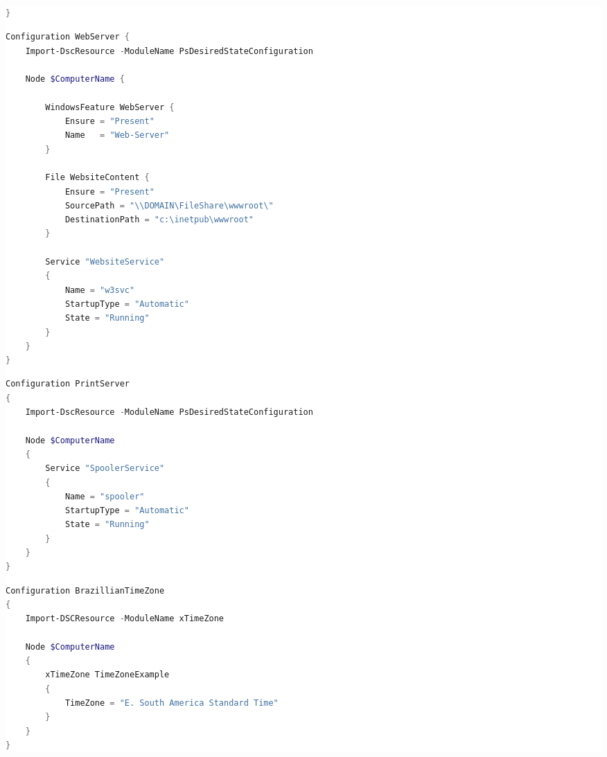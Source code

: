 ```powershell
}
```

```powershell
Configuration WebServer {
    Import-DscResource -ModuleName PsDesiredStateConfiguration

    Node $ComputerName {

        WindowsFeature WebServer {
            Ensure = "Present"
            Name   = "Web-Server"
        }

        File WebsiteContent {
            Ensure = "Present"
            SourcePath = "\\DOMAIN\FileShare\wwwroot\"
            DestinationPath = "c:\inetpub\wwwroot"
        }

        Service "WebsiteService"
        {
            Name = "w3svc"
            StartupType = "Automatic"
            State = "Running"
        }
    }
}
```

```powershell
Configuration PrintServer
{
    Import-DscResource -ModuleName PsDesiredStateConfiguration

    Node $ComputerName
    {
        Service "SpoolerService"
        {
            Name = "spooler"
            StartupType = "Automatic"
            State = "Running"
        }
    }
}
```

```powershell
Configuration BrazillianTimeZone
{
    Import-DSCResource -ModuleName xTimeZone

    Node $ComputerName
    {
        xTimeZone TimeZoneExample
        {
            TimeZone = "E. South America Standard Time"
        }
    }
}
```
